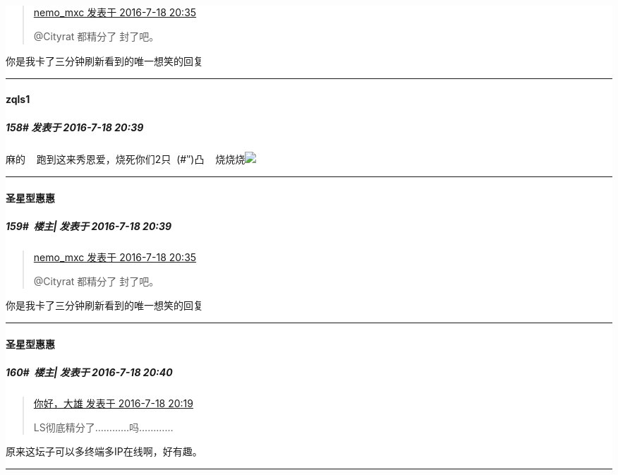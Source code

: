 
<blockquote><a href="httphttps://bbs.saraba1st.com/2b/forum.php?mod=redirect&amp;goto=findpost&amp;pid=32987796&amp;ptid=1311546" target="_blank">nemo_mxc 发表于 2016-7-18 20:35</a>

@Cityrat 都精分了 封了吧。</blockquote>
你是我卡了三分钟刷新看到的唯一想笑的回复







-----

####  zqls1  
##### 158#       发表于 2016-7-18 20:39




麻的    跑到这来秀恩爱，烧死你们2只  (#‵′)凸    烧烧烧<img src="https://static.saraba1st.com/image/smiley/face/01.gif" referrerpolicy="no-referrer">







-----

####  圣星型惠惠  
##### 159#         楼主| 发表于 2016-7-18 20:39



<blockquote><a href="httphttps://bbs.saraba1st.com/2b/forum.php?mod=redirect&amp;goto=findpost&amp;pid=32987796&amp;ptid=1311546" target="_blank">nemo_mxc 发表于 2016-7-18 20:35</a>

@Cityrat 都精分了 封了吧。</blockquote>
你是我卡了三分钟刷新看到的唯一想笑的回复







-----

####  圣星型惠惠  
##### 160#         楼主| 发表于 2016-7-18 20:40



<blockquote><a href="httphttps://bbs.saraba1st.com/2b/forum.php?mod=redirect&amp;goto=findpost&amp;pid=32987634&amp;ptid=1311546" target="_blank">你好，大雄 发表于 2016-7-18 20:19</a>

LS彻底精分了…………吗…………</blockquote>
原来这坛子可以多终端多IP在线啊，好有趣。







-----
